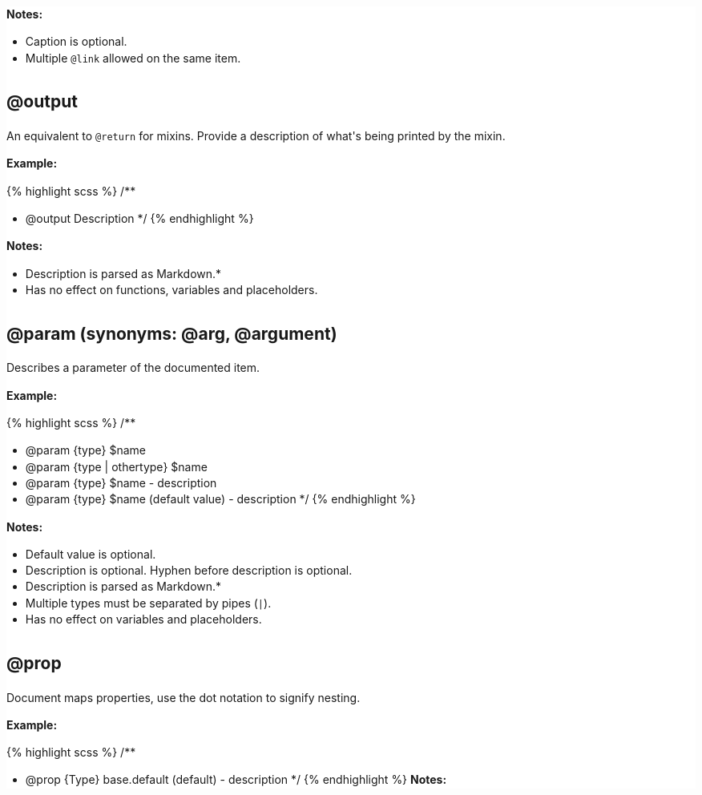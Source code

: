 **Notes:**

* Caption is optional.
* Multiple `@link` allowed on the same item.

## @output

An equivalent to `@return` for mixins. Provide a description of what's being printed by the mixin.

**Example:**

{% highlight scss %}
/**
 * @output Description
 */
{% endhighlight %}

**Notes:**

* Description is parsed as Markdown.*
* Has no effect on functions, variables and placeholders.

## @param (synonyms: @arg, @argument)

Describes a parameter of the documented item.

**Example:**

{% highlight scss %}
/**
 * @param {type} $name
 * @param {type | othertype} $name
 * @param {type} $name - description
 * @param {type} $name (default value) - description
 */
{% endhighlight %}

**Notes:**

* Default value is optional.
* Description is optional. Hyphen before description is optional.
* Description is parsed as Markdown.*
* Multiple types must be separated by pipes (`|`).
* Has no effect on variables and placeholders.


## @prop

Document maps properties, use the dot notation to signify nesting.

**Example:**

{% highlight scss %}
/**
 * @prop {Type} base.default (default) - description
 */
{% endhighlight %}
**Notes:**

